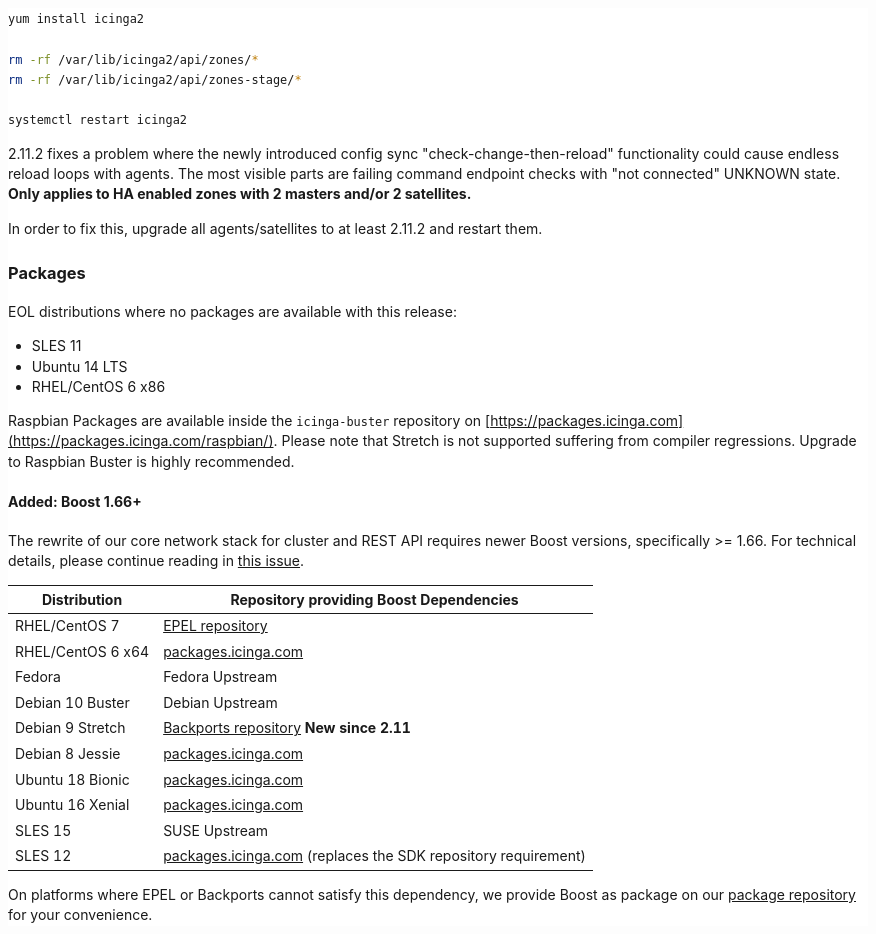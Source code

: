 ```bash
yum install icinga2

rm -rf /var/lib/icinga2/api/zones/*
rm -rf /var/lib/icinga2/api/zones-stage/*

systemctl restart icinga2
```

2.11.2 fixes a problem where the newly introduced config sync "check-change-then-reload" functionality
could cause endless reload loops with agents. The most visible parts are failing command endpoint checks
with "not connected" UNKNOWN state. **Only applies to HA enabled zones with 2 masters and/or 2 satellites.**

In order to fix this, upgrade all agents/satellites to at least 2.11.2 and restart them.

### Packages <a id="upgrading-to-2-11-packages"></a>

EOL distributions where no packages are available with this release:

* SLES 11
* Ubuntu 14 LTS
* RHEL/CentOS 6 x86

Raspbian Packages are available inside the `icinga-buster` repository
on [https://packages.icinga.com](https://packages.icinga.com/raspbian/).
Please note that Stretch is not supported suffering from compiler
regressions. Upgrade to Raspbian Buster is highly recommended.

#### Added: Boost 1.66+

The rewrite of our core network stack for cluster and REST API
requires newer Boost versions, specifically >= 1.66. For technical
details, please continue reading in [this issue](https://github.com/Icinga/icinga2/issues/7041).

Distribution         | Repository providing Boost Dependencies
---------------------|-------------------------------------
RHEL/CentOS 7        | [EPEL repository](02-installation.md#package-repositories-rhel-epel)
RHEL/CentOS 6 x64    | [packages.icinga.com](https://packages.icinga.com)
Fedora               | Fedora Upstream
Debian 10 Buster     | Debian Upstream
Debian 9 Stretch     | [Backports repository](02-installation.md#package-repositories-debian-backports) **New since 2.11**
Debian 8 Jessie      | [packages.icinga.com](https://packages.icinga.com)
Ubuntu 18 Bionic     | [packages.icinga.com](https://packages.icinga.com)
Ubuntu 16 Xenial     | [packages.icinga.com](https://packages.icinga.com)
SLES 15              | SUSE Upstream
SLES 12              | [packages.icinga.com](https://packages.icinga.com) (replaces the SDK repository requirement)

On platforms where EPEL or Backports cannot satisfy this dependency,
we provide Boost as package on our [package repository](https://packages.icinga.com)
for your convenience.
